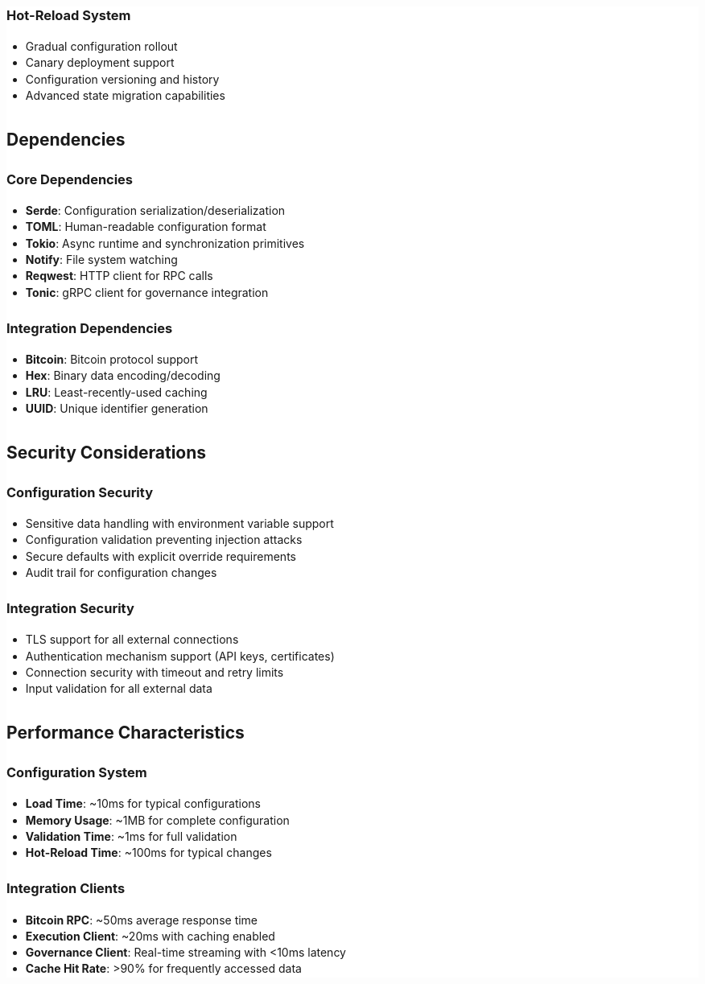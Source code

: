 ### Hot-Reload System
- Gradual configuration rollout
- Canary deployment support
- Configuration versioning and history
- Advanced state migration capabilities

## Dependencies

### Core Dependencies
- **Serde**: Configuration serialization/deserialization
- **TOML**: Human-readable configuration format
- **Tokio**: Async runtime and synchronization primitives
- **Notify**: File system watching
- **Reqwest**: HTTP client for RPC calls
- **Tonic**: gRPC client for governance integration

### Integration Dependencies
- **Bitcoin**: Bitcoin protocol support
- **Hex**: Binary data encoding/decoding
- **LRU**: Least-recently-used caching
- **UUID**: Unique identifier generation

## Security Considerations

### Configuration Security
- Sensitive data handling with environment variable support
- Configuration validation preventing injection attacks
- Secure defaults with explicit override requirements
- Audit trail for configuration changes

### Integration Security  
- TLS support for all external connections
- Authentication mechanism support (API keys, certificates)
- Connection security with timeout and retry limits
- Input validation for all external data

## Performance Characteristics

### Configuration System
- **Load Time**: ~10ms for typical configurations
- **Memory Usage**: ~1MB for complete configuration
- **Validation Time**: ~1ms for full validation
- **Hot-Reload Time**: ~100ms for typical changes

### Integration Clients
- **Bitcoin RPC**: ~50ms average response time
- **Execution Client**: ~20ms with caching enabled
- **Governance Client**: Real-time streaming with <10ms latency
- **Cache Hit Rate**: >90% for frequently accessed data
